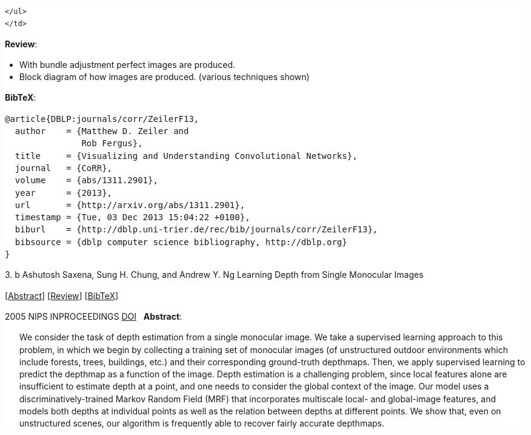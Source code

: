 	</ul>
	</td>
</tr>
<tr id="rev_Zeiler" class="review noshow">
	<td colspan="7"><b>Review</b>: 
	<ul>
	  <li>With bundle adjustment perfect images are produced. </li>
	  <li>Block diagram of how images are produced. (various techniques shown)</li>
	</ul></td>
</tr>
<tr id="bib_Zeiler" class="bibtex noshow">
<td colspan="7"><b>BibTeX</b>:
<pre>
@article{DBLP:journals/corr/ZeilerF13,
  author    = {Matthew D. Zeiler and
               Rob Fergus},
  title     = {Visualizing and Understanding Convolutional Networks},
  journal   = {CoRR},
  volume    = {abs/1311.2901},
  year      = {2013},
  url       = {http://arxiv.org/abs/1311.2901},
  timestamp = {Tue, 03 Dec 2013 15:04:22 +0100},
  biburl    = {http://dblp.uni-trier.de/rec/bib/journals/corr/ZeilerF13},
  bibsource = {dblp computer science bibliography, http://dblp.org}
}
</pre>
</td>
</tr>

<tr id="Andrew" class="entry">
	<td>3. b</td>
	<td>Ashutosh Saxena, Sung H. Chung, and Andrew Y. Ng</td>
	<td>Learning Depth from Single Monocular Images <p class="infolinks">[<a href="javascript:toggleInfo('Andrew','abstract')">Abstract</a>] [<a href="javascript:toggleInfo('Andrew','review')">Review</a>] [<a href="javascript:toggleInfo('Andrew','bibtex')">BibTeX</a>]</p></td>
	<td>2005</td>
	<td>NIPS</td>
	<td>INPROCEEDINGS</td>
	<td><a href="https://www.cs.cmu.edu/~efros/courses/LBMV07/Papers/saxena-nips-05.pdf">DOI</a> &nbsp;</td>
</tr>
<tr id="abs_Andrew" class="abstract noshow">
	<td colspan="7"><b>Abstract</b>: 
	<ul>
We consider the task of depth estimation from a single monocular image.
We take a supervised learning approach to this problem, in which
we begin by collecting a training set of monocular images (of unstructured
outdoor environments which include forests, trees, buildings, etc.)
and their corresponding ground-truth depthmaps. Then, we apply supervised
learning to predict the depthmap as a function of the image.
Depth estimation is a challenging problem, since local features alone are
insufficient to estimate depth at a point, and one needs to consider the
global context of the image. Our model uses a discriminatively-trained
Markov Random Field (MRF) that incorporates multiscale local- and
global-image features, and models both depths at individual points as
well as the relation between depths at different points. We show that,
even on unstructured scenes, our algorithm is frequently able to recover
fairly accurate depthmaps.
